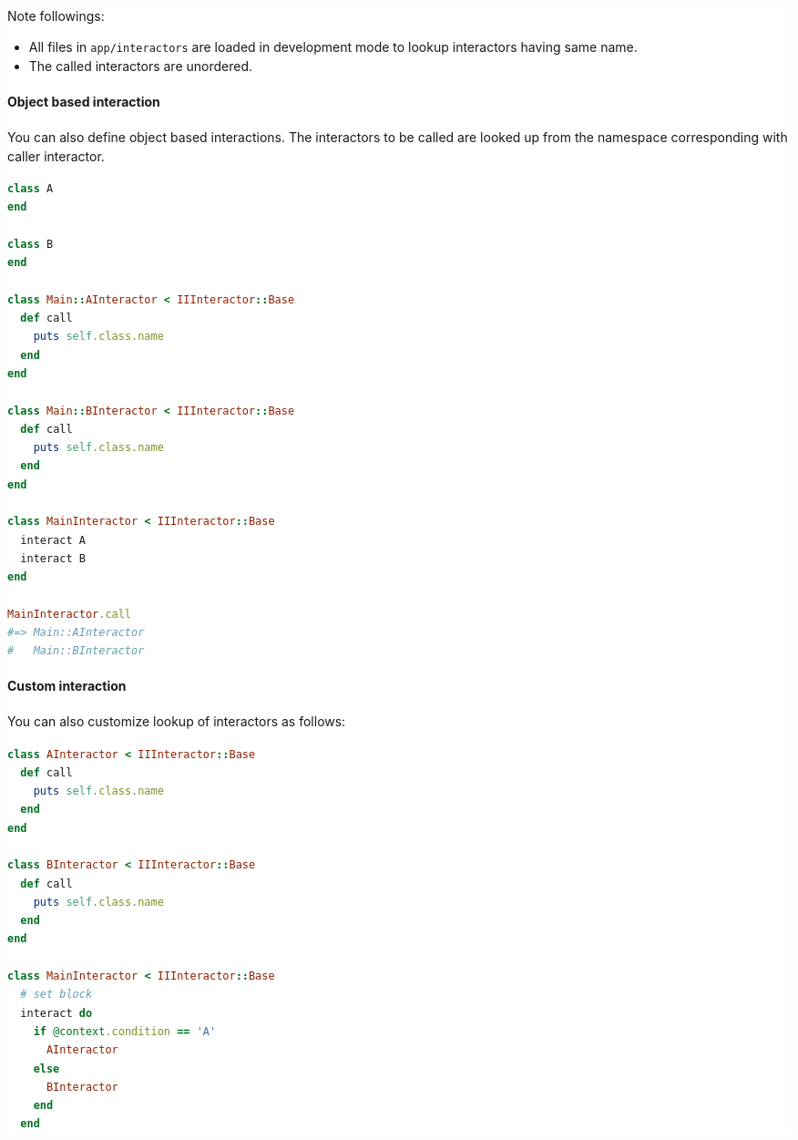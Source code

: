 Note followings:

* All files in `app/interactors` are loaded in development mode to lookup interactors having same name.
* The called interactors are unordered.

#### Object based interaction

You can also define object based interactions.
The interactors to be called are looked up from the namespace corresponding with caller interactor.

```ruby
class A
end

class B
end

class Main::AInteractor < IIInteractor::Base
  def call
    puts self.class.name
  end
end

class Main::BInteractor < IIInteractor::Base
  def call
    puts self.class.name
  end
end

class MainInteractor < IIInteractor::Base
  interact A
  interact B
end

MainInteractor.call
#=> Main::AInteractor
#   Main::BInteractor
```

#### Custom interaction

You can also customize lookup of interactors as follows:

```ruby
class AInteractor < IIInteractor::Base
  def call
    puts self.class.name
  end
end

class BInteractor < IIInteractor::Base
  def call
    puts self.class.name
  end
end

class MainInteractor < IIInteractor::Base
  # set block
  interact do
    if @context.condition == 'A'
      AInteractor
    else
      BInteractor
    end
  end
```